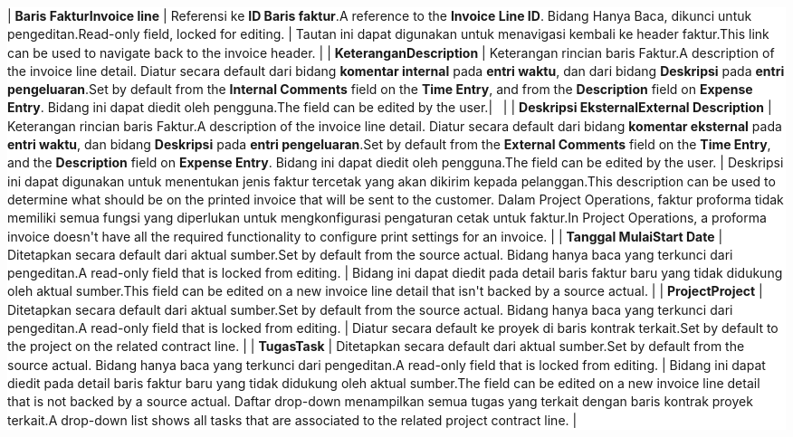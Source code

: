 | <span data-ttu-id="3e68f-261">**Baris Faktur**</span><span class="sxs-lookup"><span data-stu-id="3e68f-261">**Invoice line**</span></span> | <span data-ttu-id="3e68f-262">Referensi ke **ID Baris faktur**.</span><span class="sxs-lookup"><span data-stu-id="3e68f-262">A reference to the **Invoice Line ID**.</span></span> <span data-ttu-id="3e68f-263">Bidang Hanya Baca, dikunci untuk pengeditan.</span><span class="sxs-lookup"><span data-stu-id="3e68f-263">Read-only field, locked for editing.</span></span> | <span data-ttu-id="3e68f-264">Tautan ini dapat digunakan untuk menavigasi kembali ke header faktur.</span><span class="sxs-lookup"><span data-stu-id="3e68f-264">This link can be used to navigate back to the invoice header.</span></span> |
| <span data-ttu-id="3e68f-265">**Keterangan**</span><span class="sxs-lookup"><span data-stu-id="3e68f-265">**Description**</span></span> | <span data-ttu-id="3e68f-266">Keterangan rincian baris Faktur.</span><span class="sxs-lookup"><span data-stu-id="3e68f-266">A description of the invoice line detail.</span></span> <span data-ttu-id="3e68f-267">Diatur secara default dari bidang **komentar internal** pada **entri waktu**, dan dari bidang **Deskripsi** pada **entri pengeluaran**.</span><span class="sxs-lookup"><span data-stu-id="3e68f-267">Set by default from the **Internal Comments** field on the **Time Entry**, and from the **Description** field on **Expense Entry**.</span></span> <span data-ttu-id="3e68f-268">Bidang ini dapat diedit oleh pengguna.</span><span class="sxs-lookup"><span data-stu-id="3e68f-268">The field can be edited by the user.</span></span>| &nbsp; |
| <span data-ttu-id="3e68f-269">**Deskripsi Eksternal**</span><span class="sxs-lookup"><span data-stu-id="3e68f-269">**External Description**</span></span> | <span data-ttu-id="3e68f-270">Keterangan rincian baris Faktur.</span><span class="sxs-lookup"><span data-stu-id="3e68f-270">A description of the invoice line detail.</span></span> <span data-ttu-id="3e68f-271">Diatur secara default dari bidang **komentar eksternal** pada **entri waktu**, dan bidang **Deskripsi** pada **entri pengeluaran**.</span><span class="sxs-lookup"><span data-stu-id="3e68f-271">Set by default from the **External Comments** field on the **Time Entry**, and the **Description** field on **Expense Entry**.</span></span> <span data-ttu-id="3e68f-272">Bidang ini dapat diedit oleh pengguna.</span><span class="sxs-lookup"><span data-stu-id="3e68f-272">The field can be edited by the user.</span></span> | <span data-ttu-id="3e68f-273">Deskripsi ini dapat digunakan untuk menentukan jenis faktur tercetak yang akan dikirim kepada pelanggan.</span><span class="sxs-lookup"><span data-stu-id="3e68f-273">This description can be used to determine what should be on the printed invoice that will be sent to the customer.</span></span> <span data-ttu-id="3e68f-274">Dalam Project Operations, faktur proforma tidak memiliki semua fungsi yang diperlukan untuk mengkonfigurasi pengaturan cetak untuk faktur.</span><span class="sxs-lookup"><span data-stu-id="3e68f-274">In Project Operations, a proforma invoice doesn't have all the required functionality to configure print settings for an invoice.</span></span> |
| <span data-ttu-id="3e68f-275">**Tanggal Mulai**</span><span class="sxs-lookup"><span data-stu-id="3e68f-275">**Start Date**</span></span> | <span data-ttu-id="3e68f-276">Ditetapkan secara default dari aktual sumber.</span><span class="sxs-lookup"><span data-stu-id="3e68f-276">Set by default from the source actual.</span></span> <span data-ttu-id="3e68f-277">Bidang hanya baca yang terkunci dari pengeditan.</span><span class="sxs-lookup"><span data-stu-id="3e68f-277">A read-only field that is locked from editing.</span></span> | <span data-ttu-id="3e68f-278">Bidang ini dapat diedit pada detail baris faktur baru yang tidak didukung oleh aktual sumber.</span><span class="sxs-lookup"><span data-stu-id="3e68f-278">This field can be edited on a new invoice line detail that isn't backed by a source actual.</span></span> |
| <span data-ttu-id="3e68f-279">**Project**</span><span class="sxs-lookup"><span data-stu-id="3e68f-279">**Project**</span></span> | <span data-ttu-id="3e68f-280">Ditetapkan secara default dari aktual sumber.</span><span class="sxs-lookup"><span data-stu-id="3e68f-280">Set by default from the source actual.</span></span> <span data-ttu-id="3e68f-281">Bidang hanya baca yang terkunci dari pengeditan.</span><span class="sxs-lookup"><span data-stu-id="3e68f-281">A read-only field that is locked from editing.</span></span> | <span data-ttu-id="3e68f-282">Diatur secara default ke proyek di baris kontrak terkait.</span><span class="sxs-lookup"><span data-stu-id="3e68f-282">Set by default to the project on the related contract line.</span></span> |
| <span data-ttu-id="3e68f-283">**Tugas**</span><span class="sxs-lookup"><span data-stu-id="3e68f-283">**Task**</span></span> | <span data-ttu-id="3e68f-284">Ditetapkan secara default dari aktual sumber.</span><span class="sxs-lookup"><span data-stu-id="3e68f-284">Set by default from the source actual.</span></span> <span data-ttu-id="3e68f-285">Bidang hanya baca yang terkunci dari pengeditan.</span><span class="sxs-lookup"><span data-stu-id="3e68f-285">A read-only field that is locked from editing.</span></span> | <span data-ttu-id="3e68f-286">Bidang ini dapat diedit pada detail baris faktur baru yang tidak didukung oleh aktual sumber.</span><span class="sxs-lookup"><span data-stu-id="3e68f-286">The field can be edited on a new invoice line detail that is not backed by a source actual.</span></span> <span data-ttu-id="3e68f-287">Daftar drop-down menampilkan semua tugas yang terkait dengan baris kontrak proyek terkait.</span><span class="sxs-lookup"><span data-stu-id="3e68f-287">A drop-down list shows all tasks that are associated to the related project contract line.</span></span>  |